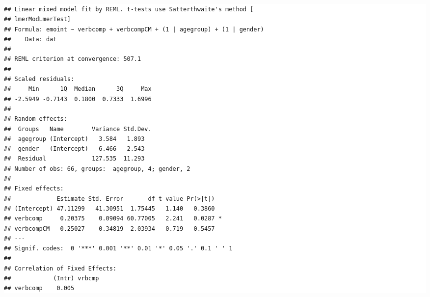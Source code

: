     ## Linear mixed model fit by REML. t-tests use Satterthwaite's method [
    ## lmerModLmerTest]
    ## Formula: emoint ~ verbcomp + verbcompCM + (1 | agegroup) + (1 | gender)
    ##    Data: dat
    ## 
    ## REML criterion at convergence: 507.1
    ## 
    ## Scaled residuals: 
    ##     Min      1Q  Median      3Q     Max 
    ## -2.5949 -0.7143  0.1800  0.7333  1.6996 
    ## 
    ## Random effects:
    ##  Groups   Name        Variance Std.Dev.
    ##  agegroup (Intercept)   3.584   1.893  
    ##  gender   (Intercept)   6.466   2.543  
    ##  Residual             127.535  11.293  
    ## Number of obs: 66, groups:  agegroup, 4; gender, 2
    ## 
    ## Fixed effects:
    ##             Estimate Std. Error       df t value Pr(>|t|)  
    ## (Intercept) 47.11299   41.30951  1.75445   1.140   0.3860  
    ## verbcomp     0.20375    0.09094 60.77005   2.241   0.0287 *
    ## verbcompCM   0.25027    0.34819  2.03934   0.719   0.5457  
    ## ---
    ## Signif. codes:  0 '***' 0.001 '**' 0.01 '*' 0.05 '.' 0.1 ' ' 1
    ## 
    ## Correlation of Fixed Effects:
    ##            (Intr) vrbcmp
    ## verbcomp    0.005       